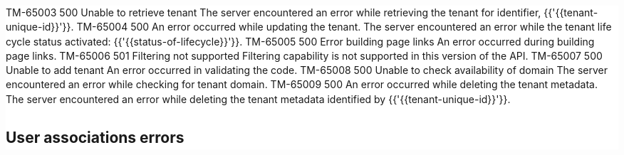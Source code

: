   </tr>
  <tr>
    <td>TM-65003</td>
    <td>500</td>
    <td>Unable to retrieve tenant</td>
    <td>The server encountered an error while retrieving the tenant for identifier, {{'{{tenant-unique-id}}'}}.</td>
  </tr>
  <tr>
    <td>TM-65004</td>
    <td>500</td>
    <td>An error occurred while updating the tenant.</td>
    <td>The server encountered an error while the tenant life cycle status activated: {{'{{status-of-lifecycle}}'}}.</td>
  </tr>
  <tr>
    <td>TM-65005</td>
    <td>500</td>
    <td>Error building page links</td>
    <td>An error occurred during building page links.</td>
  </tr>
  <tr>
    <td>TM-65006</td>
    <td>501</td>
    <td>Filtering not supported</td>
    <td>Filtering capability is not supported in this version of the API.</td>
  </tr>
  <tr>
    <td>TM-65007</td>
    <td>500</td>
    <td>Unable to add tenant</td>
    <td>An error occurred in validating the code.</td>
  </tr>
  <tr>
    <td>TM-65008</td>
    <td>500</td>
    <td>Unable to check availability of domain</td>
    <td>The server encountered an error while checking for tenant domain.</td>
  </tr>
  <tr>
    <td>TM-65009</td>
    <td>500</td>
    <td>An error occurred while deleting the tenant metadata.</td>
    <td>The server encountered an error while deleting the tenant metadata identified by {{'{{tenant-unique-id}}'}}.</td>
  </tr>
  </tbody>
</table>
</div>

## User associations errors
